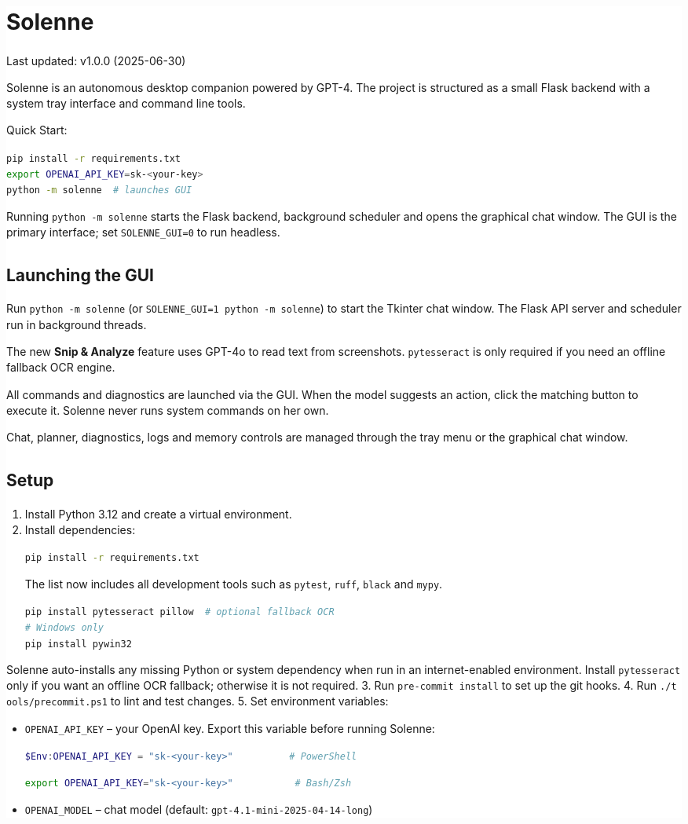 # Solenne

Last updated: v1.0.0 (2025-06-30)

Solenne is an autonomous desktop companion powered by GPT-4. The project is
structured as a small Flask backend with a system tray interface and command
line tools.

Quick Start:

```bash
pip install -r requirements.txt
export OPENAI_API_KEY=sk-<your-key>
python -m solenne  # launches GUI
```

Running `python -m solenne` starts the Flask backend, background scheduler and
opens the graphical chat window. The GUI is the primary interface; set
`SOLENNE_GUI=0` to run headless.

## Launching the GUI

Run `python -m solenne` (or `SOLENNE_GUI=1 python -m solenne`) to start the
Tkinter chat window. The Flask API server and scheduler run in background
threads.

The new **Snip & Analyze** feature uses GPT-4o to read text from screenshots.
`pytesseract` is only required if you need an offline fallback OCR engine.

All commands and diagnostics are launched via the GUI. When the model suggests
an action, click the matching button to execute it. Solenne never runs system
commands on her own.

Chat, planner, diagnostics, logs and memory controls are managed through the
tray menu or the graphical chat window.

## Setup

1. Install Python 3.12 and create a virtual environment.
2. Install dependencies:
   ```bash
   pip install -r requirements.txt
   ```
   The list now includes all development tools such as `pytest`, `ruff`,
   `black` and `mypy`.
   ```bash
   pip install pytesseract pillow  # optional fallback OCR
   # Windows only
   pip install pywin32
   ```
  Solenne auto-installs any missing Python or system dependency when run in an
  internet-enabled environment.
  Install `pytesseract` only if you want an offline OCR fallback; otherwise it is
  not required.
3. Run `pre-commit install` to set up the git hooks.
4. Run `./tools/precommit.ps1` to lint and test changes.
5. Set environment variables:
   - `OPENAI_API_KEY` – your OpenAI key. Export this variable before running
     Solenne:
     ```powershell
     $Env:OPENAI_API_KEY = "sk-<your-key>"          # PowerShell
     ```
     ```bash
     export OPENAI_API_KEY="sk-<your-key>"           # Bash/Zsh
     ```
  - `OPENAI_MODEL` – chat model (default: `gpt-4.1-mini-2025-04-14-long`)